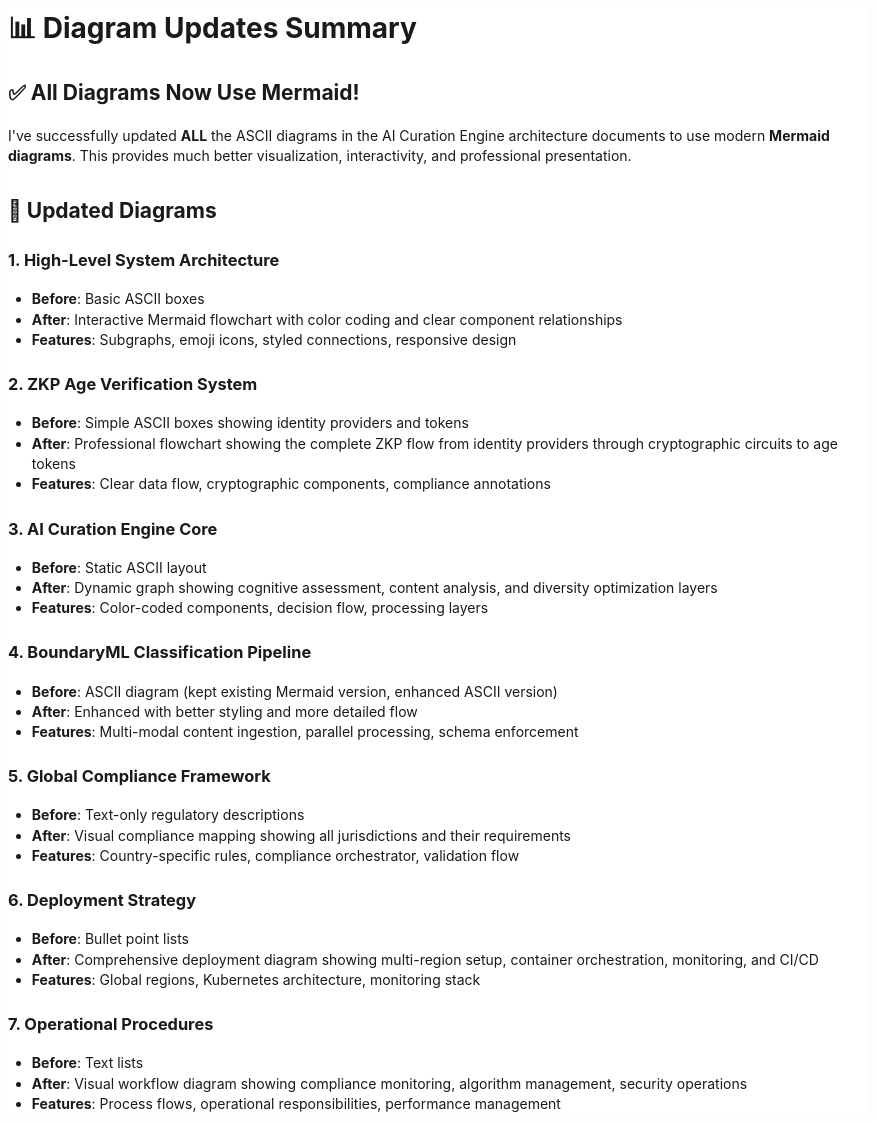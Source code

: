 # 📊 Diagram Updates Summary

## ✅ All Diagrams Now Use Mermaid!

I've successfully updated **ALL** the ASCII diagrams in the AI Curation Engine architecture documents to use modern **Mermaid diagrams**. This provides much better visualization, interactivity, and professional presentation.

## 🔄 Updated Diagrams

### 1. **High-Level System Architecture**
- **Before**: Basic ASCII boxes
- **After**: Interactive Mermaid flowchart with color coding and clear component relationships
- **Features**: Subgraphs, emoji icons, styled connections, responsive design

### 2. **ZKP Age Verification System**
- **Before**: Simple ASCII boxes showing identity providers and tokens
- **After**: Professional flowchart showing the complete ZKP flow from identity providers through cryptographic circuits to age tokens
- **Features**: Clear data flow, cryptographic components, compliance annotations

### 3. **AI Curation Engine Core**
- **Before**: Static ASCII layout
- **After**: Dynamic graph showing cognitive assessment, content analysis, and diversity optimization layers
- **Features**: Color-coded components, decision flow, processing layers

### 4. **BoundaryML Classification Pipeline**
- **Before**: ASCII diagram (kept existing Mermaid version, enhanced ASCII version)
- **After**: Enhanced with better styling and more detailed flow
- **Features**: Multi-modal content ingestion, parallel processing, schema enforcement

### 5. **Global Compliance Framework**
- **Before**: Text-only regulatory descriptions
- **After**: Visual compliance mapping showing all jurisdictions and their requirements
- **Features**: Country-specific rules, compliance orchestrator, validation flow

### 6. **Deployment Strategy**
- **Before**: Bullet point lists
- **After**: Comprehensive deployment diagram showing multi-region setup, container orchestration, monitoring, and CI/CD
- **Features**: Global regions, Kubernetes architecture, monitoring stack

### 7. **Operational Procedures**
- **Before**: Text lists
- **After**: Visual workflow diagram showing compliance monitoring, algorithm management, security operations
- **Features**: Process flows, operational responsibilities, performance management
